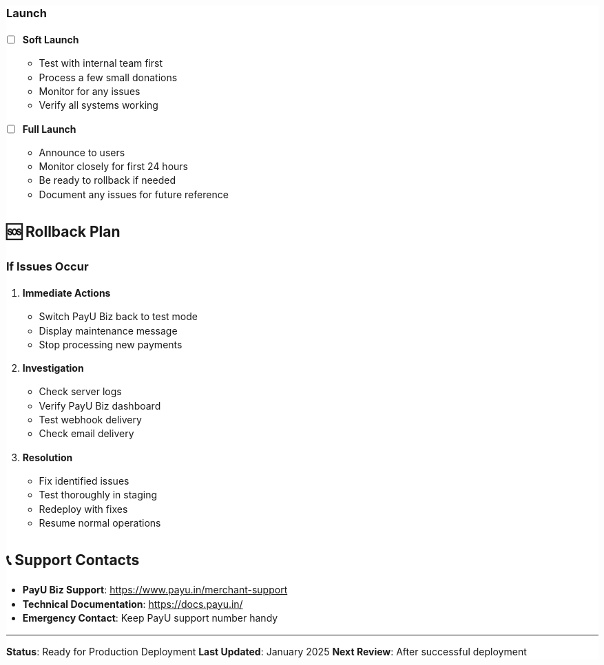 ### **Launch**
- [ ] **Soft Launch**
  - Test with internal team first
  - Process a few small donations
  - Monitor for any issues
  - Verify all systems working

- [ ] **Full Launch**
  - Announce to users
  - Monitor closely for first 24 hours
  - Be ready to rollback if needed
  - Document any issues for future reference

## 🆘 Rollback Plan

### **If Issues Occur**
1. **Immediate Actions**
   - Switch PayU Biz back to test mode
   - Display maintenance message
   - Stop processing new payments

2. **Investigation**
   - Check server logs
   - Verify PayU Biz dashboard
   - Test webhook delivery
   - Check email delivery

3. **Resolution**
   - Fix identified issues
   - Test thoroughly in staging
   - Redeploy with fixes
   - Resume normal operations

## 📞 Support Contacts

- **PayU Biz Support**: https://www.payu.in/merchant-support
- **Technical Documentation**: https://docs.payu.in/
- **Emergency Contact**: Keep PayU support number handy

---

**Status**: Ready for Production Deployment
**Last Updated**: January 2025
**Next Review**: After successful deployment